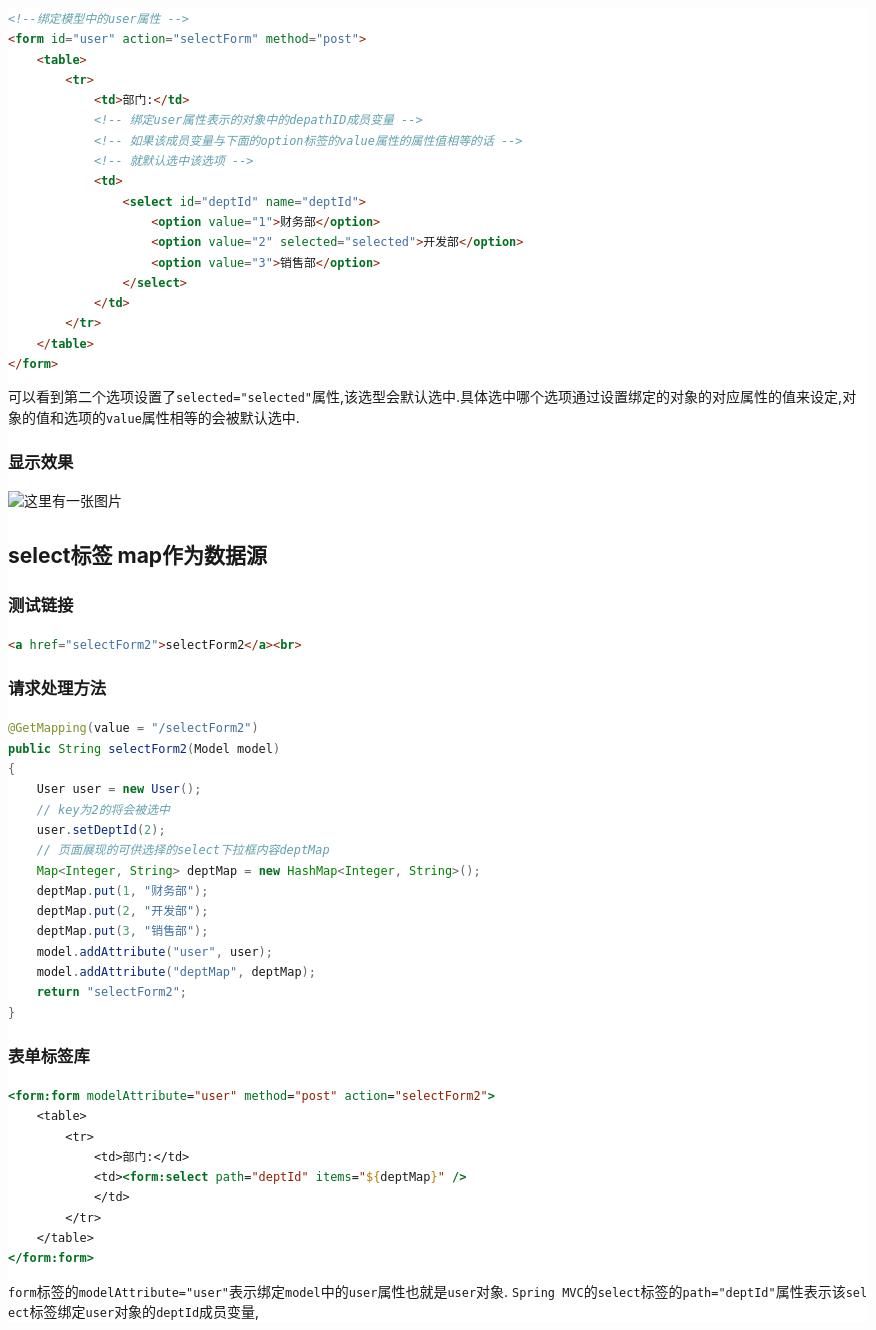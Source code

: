 ```html
<!--绑定模型中的user属性 -->
<form id="user" action="selectForm" method="post">
    <table>
        <tr>
            <td>部门:</td>
            <!-- 绑定user属性表示的对象中的depathID成员变量 -->
            <!-- 如果该成员变量与下面的option标签的value属性的属性值相等的话 -->
            <!-- 就默认选中该选项 -->
            <td>
                <select id="deptId" name="deptId">
                    <option value="1">财务部</option>
                    <option value="2" selected="selected">开发部</option>
                    <option value="3">销售部</option>
                </select>
            </td>
        </tr>
    </table>
</form>
```
可以看到第二个选项设置了`selected="selected"`属性,该选型会默认选中.具体选中哪个选项通过设置绑定的对象的对应属性的值来设定,对象的值和选项的`value`属性相等的会被默认选中.
### 显示效果 ###
![这里有一张图片](https://image-1257720033.cos.ap-shanghai.myqcloud.com/blog/readbooknote/Spring%2BMyBatisQiYeYingYongShiZhan/chapter4/4.png)
## select标签 map作为数据源 ##
### 测试链接 ###
```html
<a href="selectForm2">selectForm2</a><br>
```
### 请求处理方法 ###
```java
@GetMapping(value = "/selectForm2")
public String selectForm2(Model model)
{
    User user = new User();
    // key为2的将会被选中
    user.setDeptId(2);
    // 页面展现的可供选择的select下拉框内容deptMap
    Map<Integer, String> deptMap = new HashMap<Integer, String>();
    deptMap.put(1, "财务部");
    deptMap.put(2, "开发部");
    deptMap.put(3, "销售部");
    model.addAttribute("user", user);
    model.addAttribute("deptMap", deptMap);
    return "selectForm2";
}
```
### 表单标签库 ###
```jsp
<form:form modelAttribute="user" method="post" action="selectForm2">
    <table>
        <tr>
            <td>部门:</td>
            <td><form:select path="deptId" items="${deptMap}" />
            </td>
        </tr>
    </table>
</form:form>
```
`form`标签的`modelAttribute="user"`表示绑定`model`中的`user`属性也就是`user`对象.
`Spring MVC`的`select`标签的`path="deptId"`属性表示该`select`标签绑定`user`对象的`deptId`成员变量,